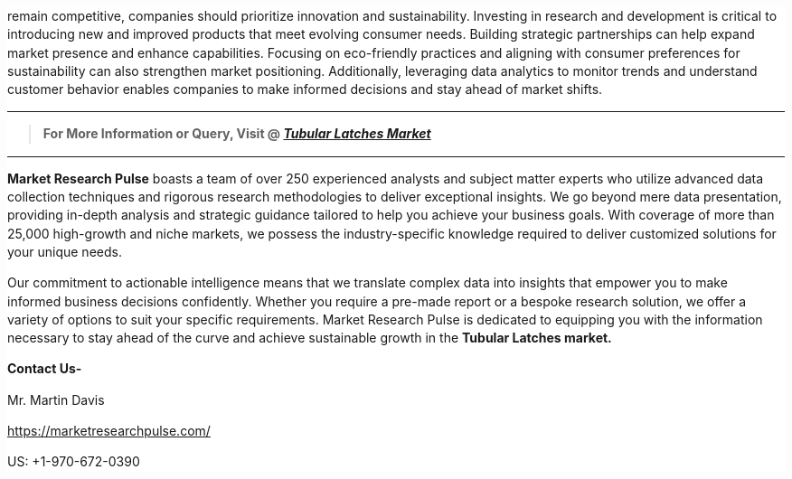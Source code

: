 remain competitive, companies should prioritize innovation and sustainability. Investing in research and development is critical to introducing new and improved products that meet evolving consumer needs. Building strategic partnerships can help expand market presence and enhance capabilities. Focusing on eco-friendly practices and aligning with consumer preferences for sustainability can also strengthen market positioning. Additionally, leveraging data analytics to monitor trends and understand customer behavior enables companies to make informed decisions and stay ahead of market shifts.</p><hr /><blockquote><p><strong>For More Information or Query, Visit @&nbsp;<em><a href="https://marketresearchpulse.com/report/94870/tubular-latches-market?utm_source=Linkedin&utm_medium=029">Tubular Latches Market</a></em></strong></p></blockquote><hr /><p><strong>Market Research Pulse</strong> boasts a team of over 250 experienced analysts and subject matter experts who utilize advanced data collection techniques and rigorous research methodologies to deliver exceptional insights. We go beyond mere data presentation, providing in-depth analysis and strategic guidance tailored to help you achieve your business goals. With coverage of more than 25,000 high-growth and niche markets, we possess the industry-specific knowledge required to deliver customized solutions for your unique needs.</p><p>Our commitment to actionable intelligence means that we translate complex data into insights that empower you to make informed business decisions confidently. Whether you require a pre-made report or a bespoke research solution, we offer a variety of options to suit your specific requirements. Market Research Pulse is dedicated to equipping you with the information necessary to stay ahead of the curve and achieve sustainable growth in the <strong>Tubular Latches market.</strong></p><p><strong>Contact Us-</strong></p><p>Mr. Martin Davis</p><p>https://marketresearchpulse.com/</p><p>US: +1-970-672-0390</p>
